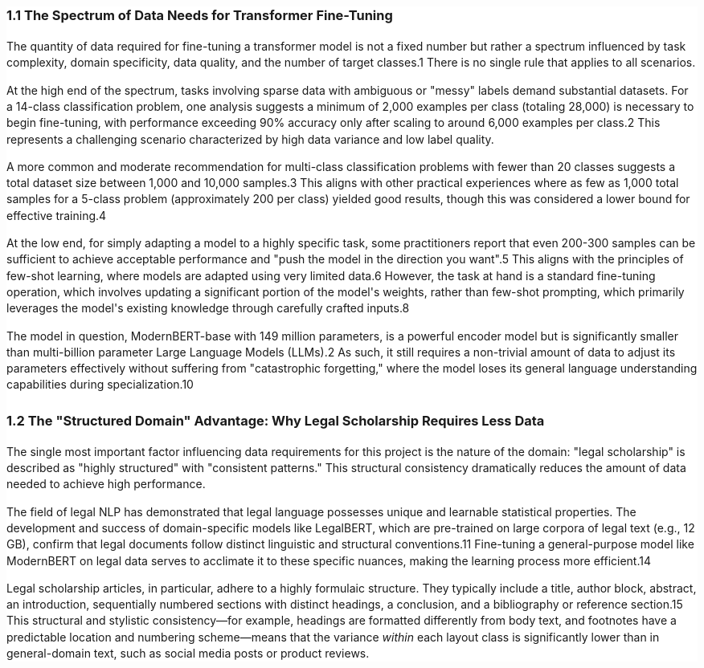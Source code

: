 

### 1.1 The Spectrum of Data Needs for Transformer Fine-Tuning



The quantity of data required for fine-tuning a transformer model is not a fixed number but rather a spectrum influenced by task complexity, domain specificity, data quality, and the number of target classes.1 There is no single rule that applies to all scenarios.

At the high end of the spectrum, tasks involving sparse data with ambiguous or "messy" labels demand substantial datasets. For a 14-class classification problem, one analysis suggests a minimum of 2,000 examples per class (totaling 28,000) is necessary to begin fine-tuning, with performance exceeding 90% accuracy only after scaling to around 6,000 examples per class.2 This represents a challenging scenario characterized by high data variance and low label quality.

A more common and moderate recommendation for multi-class classification problems with fewer than 20 classes suggests a total dataset size between 1,000 and 10,000 samples.3 This aligns with other practical experiences where as few as 1,000 total samples for a 5-class problem (approximately 200 per class) yielded good results, though this was considered a lower bound for effective training.4

At the low end, for simply adapting a model to a highly specific task, some practitioners report that even 200-300 samples can be sufficient to achieve acceptable performance and "push the model in the direction you want".5 This aligns with the principles of few-shot learning, where models are adapted using very limited data.6 However, the task at hand is a standard fine-tuning operation, which involves updating a significant portion of the model's weights, rather than few-shot prompting, which primarily leverages the model's existing knowledge through carefully crafted inputs.8

The model in question, ModernBERT-base with 149 million parameters, is a powerful encoder model but is significantly smaller than multi-billion parameter Large Language Models (LLMs).2 As such, it still requires a non-trivial amount of data to adjust its parameters effectively without suffering from "catastrophic forgetting," where the model loses its general language understanding capabilities during specialization.10



### 1.2 The "Structured Domain" Advantage: Why Legal Scholarship Requires Less Data



The single most important factor influencing data requirements for this project is the nature of the domain: "legal scholarship" is described as "highly structured" with "consistent patterns." This structural consistency dramatically reduces the amount of data needed to achieve high performance.

The field of legal NLP has demonstrated that legal language possesses unique and learnable statistical properties. The development and success of domain-specific models like LegalBERT, which are pre-trained on large corpora of legal text (e.g., 12 GB), confirm that legal documents follow distinct linguistic and structural conventions.11 Fine-tuning a general-purpose model like ModernBERT on legal data serves to acclimate it to these specific nuances, making the learning process more efficient.14

Legal scholarship articles, in particular, adhere to a highly formulaic structure. They typically include a title, author block, abstract, an introduction, sequentially numbered sections with distinct headings, a conclusion, and a bibliography or reference section.15 This structural and stylistic consistency—for example, headings are formatted differently from body text, and footnotes have a predictable location and numbering scheme—means that the variance *within* each layout class is significantly lower than in general-domain text, such as social media posts or product reviews.
